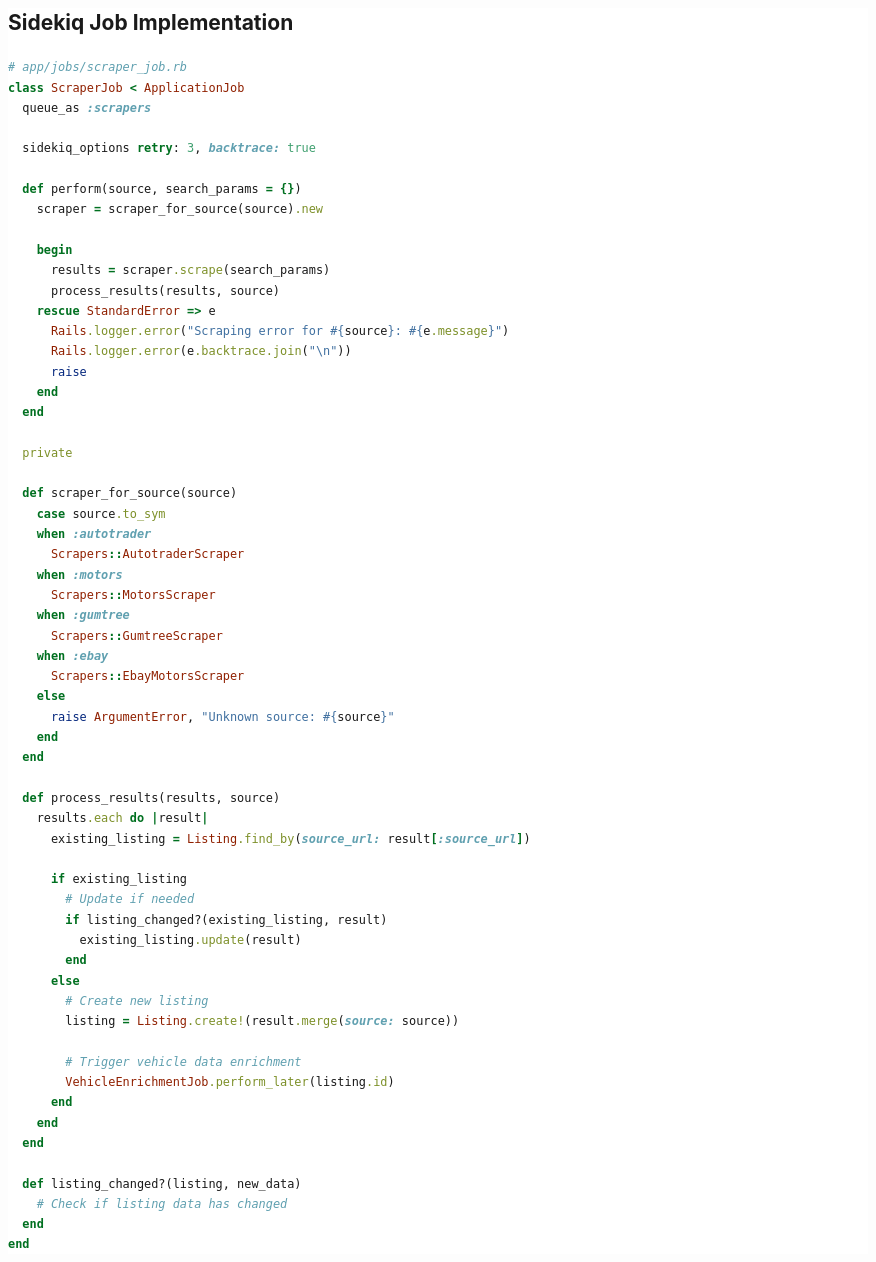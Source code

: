 ## Sidekiq Job Implementation

```ruby
# app/jobs/scraper_job.rb
class ScraperJob < ApplicationJob
  queue_as :scrapers
  
  sidekiq_options retry: 3, backtrace: true
  
  def perform(source, search_params = {})
    scraper = scraper_for_source(source).new
    
    begin
      results = scraper.scrape(search_params)
      process_results(results, source)
    rescue StandardError => e
      Rails.logger.error("Scraping error for #{source}: #{e.message}")
      Rails.logger.error(e.backtrace.join("\n"))
      raise
    end
  end
  
  private
  
  def scraper_for_source(source)
    case source.to_sym
    when :autotrader
      Scrapers::AutotraderScraper
    when :motors
      Scrapers::MotorsScraper
    when :gumtree
      Scrapers::GumtreeScraper
    when :ebay
      Scrapers::EbayMotorsScraper
    else
      raise ArgumentError, "Unknown source: #{source}"
    end
  end
  
  def process_results(results, source)
    results.each do |result|
      existing_listing = Listing.find_by(source_url: result[:source_url])
      
      if existing_listing
        # Update if needed
        if listing_changed?(existing_listing, result)
          existing_listing.update(result)
        end
      else
        # Create new listing
        listing = Listing.create!(result.merge(source: source))
        
        # Trigger vehicle data enrichment
        VehicleEnrichmentJob.perform_later(listing.id)
      end
    end
  end
  
  def listing_changed?(listing, new_data)
    # Check if listing data has changed
  end
end
```
